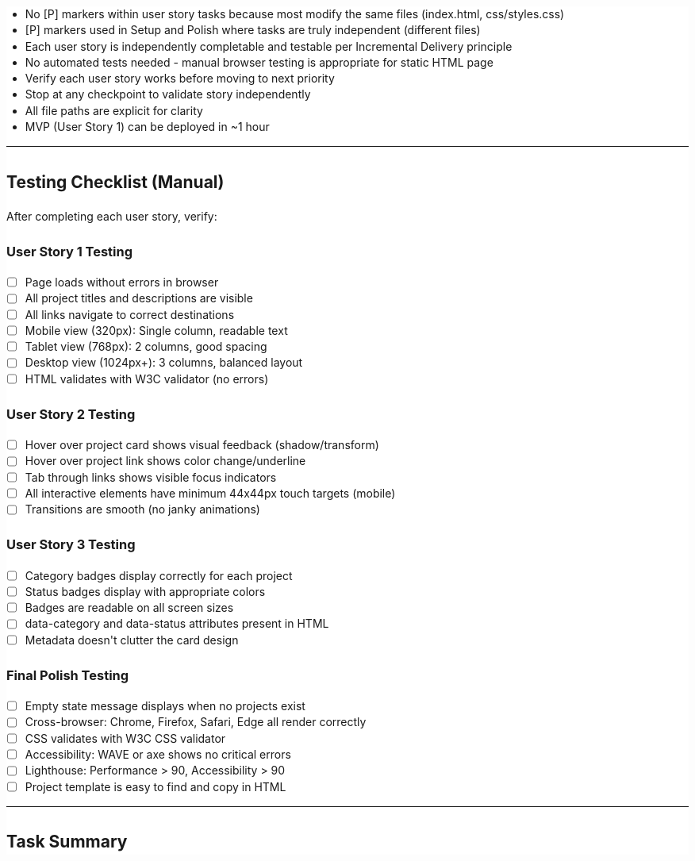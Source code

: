 - No [P] markers within user story tasks because most modify the same files (index.html, css/styles.css)
- [P] markers used in Setup and Polish where tasks are truly independent (different files)
- Each user story is independently completable and testable per Incremental Delivery principle
- No automated tests needed - manual browser testing is appropriate for static HTML page
- Verify each user story works before moving to next priority
- Stop at any checkpoint to validate story independently
- All file paths are explicit for clarity
- MVP (User Story 1) can be deployed in ~1 hour

---

## Testing Checklist (Manual)

After completing each user story, verify:

### User Story 1 Testing
- [ ] Page loads without errors in browser
- [ ] All project titles and descriptions are visible
- [ ] All links navigate to correct destinations
- [ ] Mobile view (320px): Single column, readable text
- [ ] Tablet view (768px): 2 columns, good spacing
- [ ] Desktop view (1024px+): 3 columns, balanced layout
- [ ] HTML validates with W3C validator (no errors)

### User Story 2 Testing
- [ ] Hover over project card shows visual feedback (shadow/transform)
- [ ] Hover over project link shows color change/underline
- [ ] Tab through links shows visible focus indicators
- [ ] All interactive elements have minimum 44x44px touch targets (mobile)
- [ ] Transitions are smooth (no janky animations)

### User Story 3 Testing
- [ ] Category badges display correctly for each project
- [ ] Status badges display with appropriate colors
- [ ] Badges are readable on all screen sizes
- [ ] data-category and data-status attributes present in HTML
- [ ] Metadata doesn't clutter the card design

### Final Polish Testing
- [ ] Empty state message displays when no projects exist
- [ ] Cross-browser: Chrome, Firefox, Safari, Edge all render correctly
- [ ] CSS validates with W3C CSS validator
- [ ] Accessibility: WAVE or axe shows no critical errors
- [ ] Lighthouse: Performance > 90, Accessibility > 90
- [ ] Project template is easy to find and copy in HTML

---

## Task Summary
